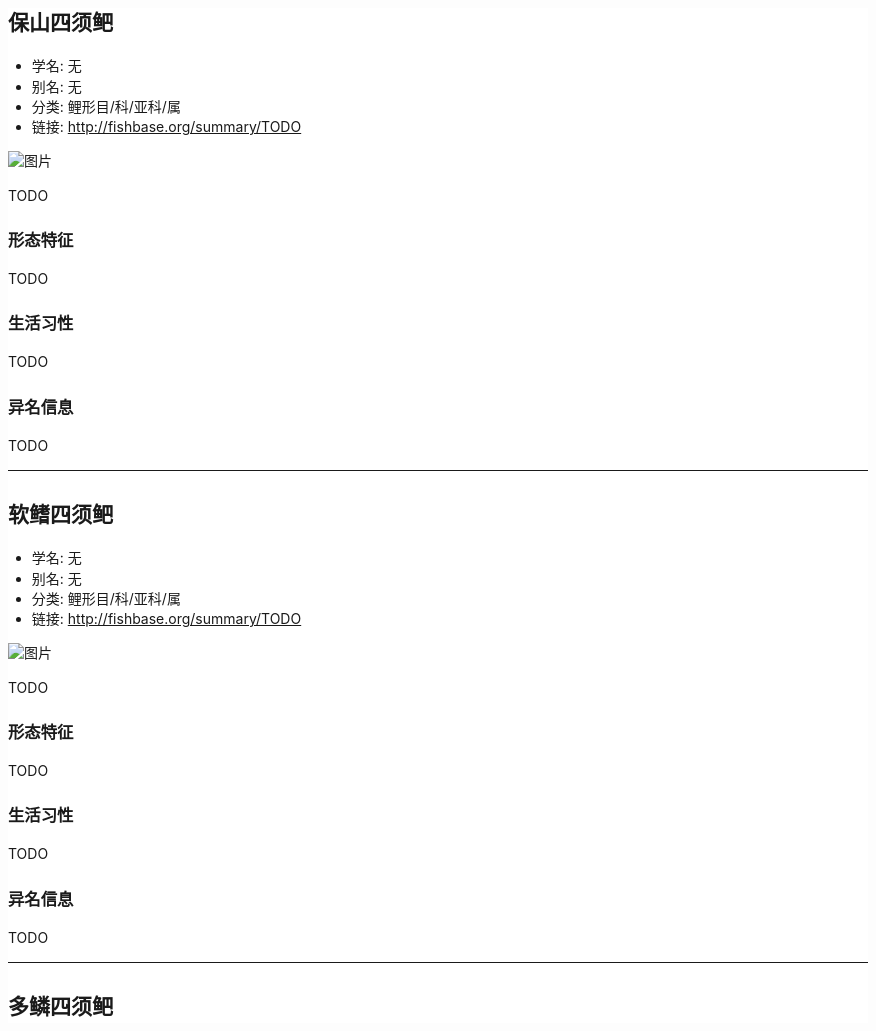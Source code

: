 ## 保山四须鲃

- 学名: 无
- 别名: 无
- 分类: 鲤形目/科/亚科/属
- 链接: <http://fishbase.org/summary/TODO>

![图片](photos/保山四须鲃.jpg)

TODO

### 形态特征

TODO

### 生活习性

TODO

### 异名信息

TODO

------



## 软鳍四须鲃

- 学名: 无
- 别名: 无
- 分类: 鲤形目/科/亚科/属
- 链接: <http://fishbase.org/summary/TODO>

![图片](photos/软鳍四须鲃.jpg)

TODO

### 形态特征

TODO

### 生活习性

TODO

### 异名信息

TODO

------



## 多鳞四须鲃
